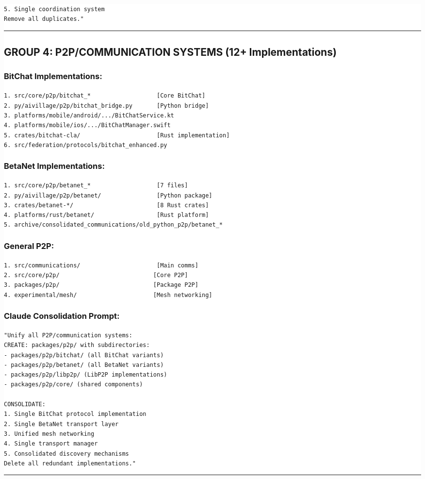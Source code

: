 ```
5. Single coordination system
Remove all duplicates."
```

---

## GROUP 4: P2P/COMMUNICATION SYSTEMS (12+ Implementations)

### BitChat Implementations:
```
1. src/core/p2p/bitchat_*                   [Core BitChat]
2. py/aivillage/p2p/bitchat_bridge.py       [Python bridge]
3. platforms/mobile/android/.../BitChatService.kt
4. platforms/mobile/ios/.../BitChatManager.swift
5. crates/bitchat-cla/                      [Rust implementation]
6. src/federation/protocols/bitchat_enhanced.py
```

### BetaNet Implementations:
```
1. src/core/p2p/betanet_*                   [7 files]
2. py/aivillage/p2p/betanet/                [Python package]
3. crates/betanet-*/                        [8 Rust crates]
4. platforms/rust/betanet/                  [Rust platform]
5. archive/consolidated_communications/old_python_p2p/betanet_*
```

### General P2P:
```
1. src/communications/                      [Main comms]
2. src/core/p2p/                           [Core P2P]
3. packages/p2p/                           [Package P2P]
4. experimental/mesh/                      [Mesh networking]
```

### Claude Consolidation Prompt:
```
"Unify all P2P/communication systems:
CREATE: packages/p2p/ with subdirectories:
- packages/p2p/bitchat/ (all BitChat variants)
- packages/p2p/betanet/ (all BetaNet variants)
- packages/p2p/libp2p/ (LibP2P implementations)
- packages/p2p/core/ (shared components)

CONSOLIDATE:
1. Single BitChat protocol implementation
2. Single BetaNet transport layer
3. Unified mesh networking
4. Single transport manager
5. Consolidated discovery mechanisms
Delete all redundant implementations."
```

---